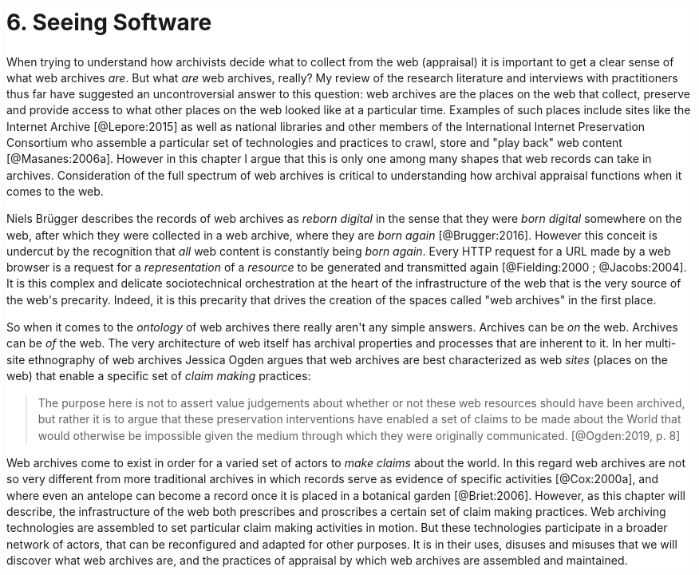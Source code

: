 # 6. Seeing Software

When trying to understand how archivists decide what to collect from the web
(appraisal) it is important to get a clear sense of what web archives *are*.
But what *are* web archives, really? My review of the research literature and
interviews with practitioners thus far have suggested an uncontroversial answer
to this question: web archives are the places on the web that collect, preserve
and provide access to what other places on the web looked like at a particular
time. Examples of such places include sites like the Internet Archive
[@Lepore:2015] as well as national libraries and other members of the
International Internet Preservation Consortium who assemble a particular set of
technologies and practices to crawl, store and "play back" web content
[@Masanes:2006a]. However in  this chapter I argue that this is only one among
many shapes that web records can take in archives. Consideration of the full
spectrum of web archives is critical to understanding how archival appraisal
functions when it comes to the web.

Niels Brügger describes the records of web archives as *reborn digital* in the
sense that they were *born digital* somewhere on the web, after which they were
collected in a web archive, where they are *born again* [@Brugger:2016]. However
this conceit is undercut by the recognition that *all* web content is constantly
being *born again*. Every HTTP request for a URL made by a web browser is a
request for a *representation* of a *resource* to be generated and transmitted
again [@Fielding:2000 ; @Jacobs:2004]. It is this complex and delicate
sociotechnical orchestration at the heart of the infrastructure of the web that
is the very source of the web's precarity. Indeed, it is this precarity that
drives the creation of the spaces called "web archives" in the first place. 

So when it comes to the *ontology* of web archives there really aren't any
simple answers. Archives can be *on* the web. Archives can be *of* the web. The
very architecture of web itself has archival properties and processes that are
inherent to it. In her multi-site ethnography of web archives Jessica Ogden
argues that web archives are best characterized as web *sites* (places on the
web) that enable a specific set of *claim making* practices:

> The purpose here is not to assert value judgements about whether or not 
> these web resources should have been archived, but rather it is to argue 
> that these preservation interventions have enabled a set of claims to be 
> made about the World that would otherwise be impossible given the medium 
> through which they were originally communicated. [@Ogden:2019, p. 8]

Web archives come to exist in order for a varied set of actors to *make claims*
about the world. In this regard web archives are not so very different from more
traditional archives in which records serve as evidence of specific activities
[@Cox:2000a], and where even an antelope can become a record once it is placed
in a botanical garden [@Briet:2006]. However, as this chapter will describe, the
infrastructure of the web both prescribes and proscribes a certain set of claim
making practices. Web archiving technologies are assembled to set particular
claim making activities in motion. But these technologies participate in a
broader network of actors, that can be reconfigured and adapted for other
purposes. It is in their uses, disuses and misuses that we will discover what
web archives are, and the practices of appraisal by which web archives are
assembled and maintained.
